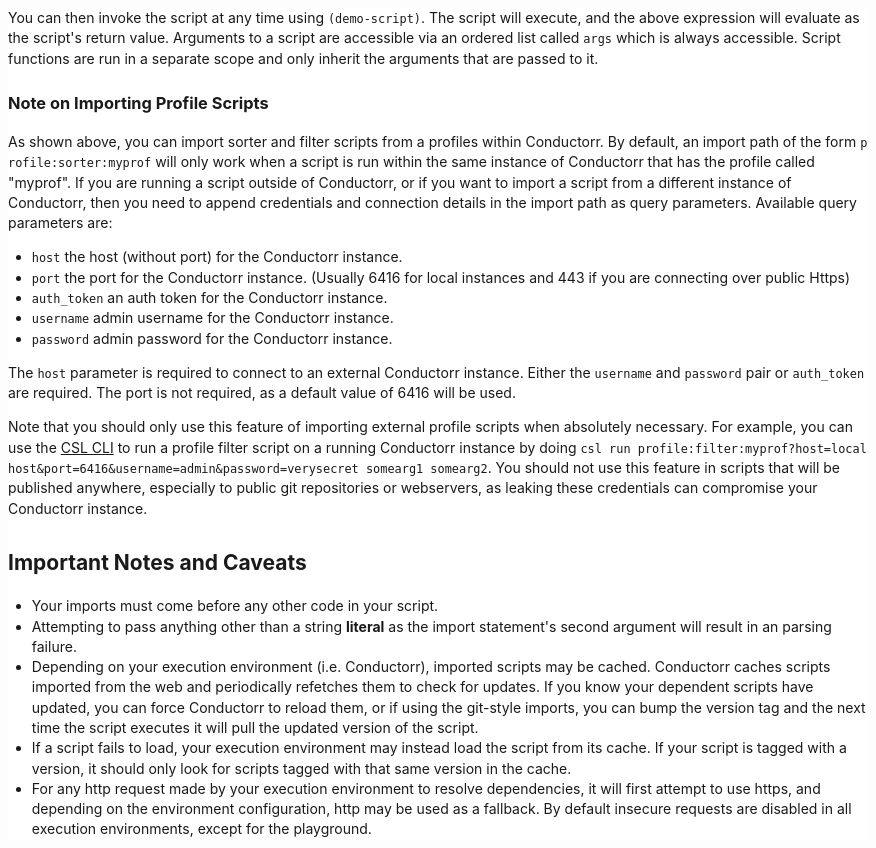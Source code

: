 You can then invoke the script at any time using `(demo-script)`. The script will execute, and the above expression will evaluate as the script's return value. Arguments to a script are accessible via an ordered list called `args` which is always accessible. Script functions are run in a separate scope and only inherit the arguments that are passed to it.

### Note on Importing Profile Scripts
As shown above, you can import sorter and filter scripts from a profiles within Conductorr. By default, an import path of the form `profile:sorter:myprof` will only work when a script is run within the same instance of Conductorr that has the profile called "myprof". If you are running a script outside of Conductorr, or if you want to import a script from a different instance of Conductorr, then you need to append credentials and connection details in the import path as query parameters.
Available query parameters are:
- `host` the host (without port) for the Conductorr instance.
- `port` the port for the Conductorr instance. (Usually 6416 for local instances and 443 if you are connecting over public Https)
- `auth_token` an auth token for the Conductorr instance.
- `username` admin username for the Conductorr instance.
- `password` admin password for the Conductorr instance.

The `host` parameter is required to connect to an external Conductorr instance. Either the `username` and `password` pair or `auth_token` are required. The port is not required, as a default value of 6416 will be used.

Note that you should only use this feature of importing external profile scripts when absolutely necessary. For example, you can use the [CSL CLI](/csl/cli.html) to run a profile filter script on a running Conductorr instance by doing `csl run profile:filter:myprof?host=localhost&port=6416&username=admin&password=verysecret somearg1 somearg2`. You should not use this feature in scripts that will be published anywhere, especially to public git repositories or webservers, as leaking these credentials can compromise your Conductorr instance.

## Important Notes and Caveats
- Your imports must come before any other code in your script.
- Attempting to pass anything other than a string **literal** as the import statement's second argument will result in an parsing failure.
- Depending on your execution environment (i.e. Conductorr), imported scripts may be cached. Conductorr caches scripts imported from the web and periodically refetches them to check for updates. If you know your dependent scripts have updated, you can force Conductorr to reload them, or if using the git-style imports, you can bump the version tag and the next time the script executes it will pull the updated version of the script.
- If a script fails to load, your execution environment may instead load the script from its cache. If your script is tagged with a version, it should only look for scripts tagged with that same version in the cache.
- For any http request made by your execution environment to resolve dependencies, it will first attempt to use https, and depending on the environment configuration, http may be used as a fallback. By default insecure requests are disabled in all execution environments, except for the playground.

<script>
// In no particular order ;)
const STANDS_FOR = new Set([
  "Custom Scripting Language",
  "Content Searching Language",
  "Conductorr-Specific Language",
  "Custom Sorting Language",
  "Characteristic Searching Language",
  "Custom Shitty Lisp",
])
